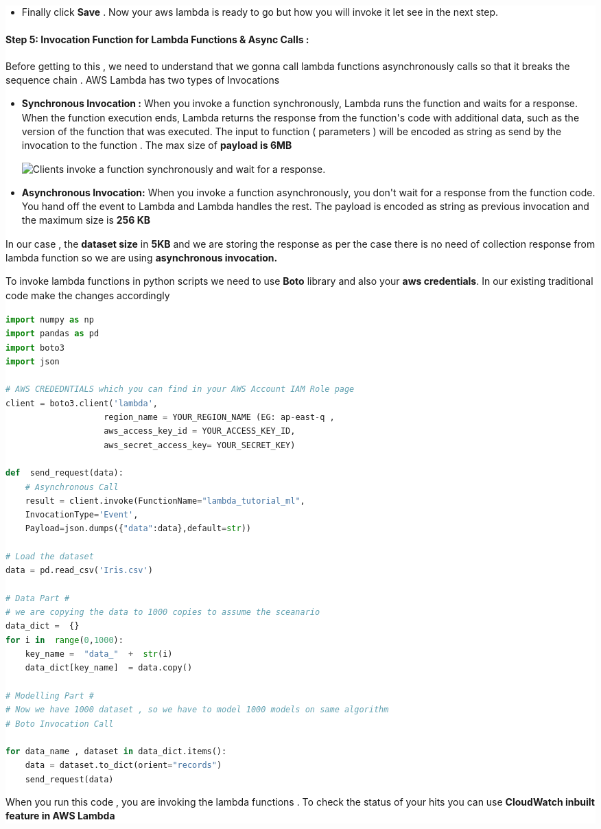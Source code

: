 * Finally click **Save** . Now your aws lambda is ready to go but how you will invoke it let see in the next step.

#### Step 5: Invocation Function for Lambda Functions & Async Calls : 
Before getting to this , we need to understand that we gonna call lambda functions asynchronously calls so that it breaks the sequence chain . AWS Lambda has two types of Invocations 
* **Synchronous Invocation :** When you invoke a function synchronously, Lambda runs the function and waits for a response. When the function execution ends, Lambda returns the response from the function's code with additional data, such as the version of the function that was executed. The input to function ( parameters ) will be encoded as string as send by the invocation to the function . The max size of **payload is 6MB**
  
	![Clients invoke a function synchronously and wait for a response.](https://docs.aws.amazon.com/lambda/latest/dg/images/invocation-sync.png)
 * **Asynchronous Invocation:** When you invoke a function asynchronously, you don't wait for a response from the function code. You hand off the event to Lambda and Lambda handles the rest. The payload is encoded as string as previous invocation and the maximum size is **256 KB** 

In our case , the **dataset size** in **5KB** and we are storing the response as per the case there is no need of collection response from lambda function so we are using **asynchronous invocation.**

To invoke lambda functions in python scripts we need to use **Boto** library and also your **aws credentials**. In our existing traditional code make the changes accordingly
```python
import numpy as np
import pandas as pd
import boto3
import json

# AWS CREDEDNTIALS which you can find in your AWS Account IAM Role page
client = boto3.client('lambda',
					region_name = YOUR_REGION_NAME (EG: ap-east-q ,
                    aws_access_key_id = YOUR_ACCESS_KEY_ID,
                    aws_secret_access_key= YOUR_SECRET_KEY)

def  send_request(data):
	# Asynchronous Call
	result = client.invoke(FunctionName="lambda_tutorial_ml",
	InvocationType='Event',
	Payload=json.dumps({"data":data},default=str))

# Load the dataset
data = pd.read_csv('Iris.csv')

# Data Part #
# we are copying the data to 1000 copies to assume the sceanario
data_dict =  {}
for i in  range(0,1000):
	key_name =  "data_"  +  str(i)
	data_dict[key_name]  = data.copy()

# Modelling Part #
# Now we have 1000 dataset , so we have to model 1000 models on same algorithm
# Boto Invocation Call

for data_name , dataset in data_dict.items():
	data = dataset.to_dict(orient="records")
	send_request(data)
```
When you run this code , you are invoking the lambda functions . To check the status of your hits you can use **CloudWatch inbuilt feature in AWS Lambda** 

